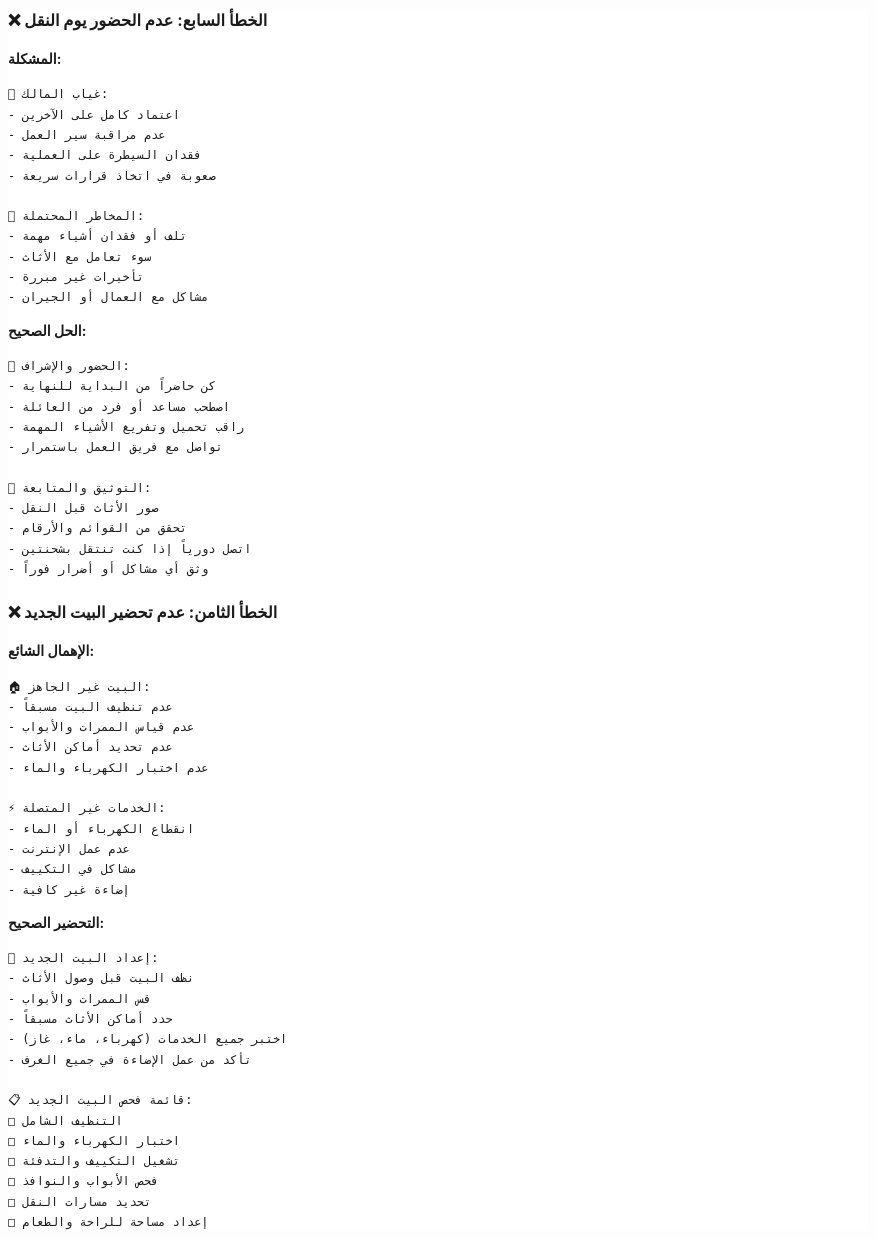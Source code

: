 ### ❌ **الخطأ السابع: عدم الحضور يوم النقل**

**المشكلة:**
```
👤 غياب المالك:
- اعتماد كامل على الآخرين
- عدم مراقبة سير العمل
- فقدان السيطرة على العملية
- صعوبة في اتخاذ قرارات سريعة

🚨 المخاطر المحتملة:
- تلف أو فقدان أشياء مهمة
- سوء تعامل مع الأثاث
- تأخيرات غير مبررة
- مشاكل مع العمال أو الجيران
```

**الحل الصحيح:**
```
👥 الحضور والإشراف:
- كن حاضراً من البداية للنهاية
- اصطحب مساعد أو فرد من العائلة
- راقب تحميل وتفريغ الأشياء المهمة
- تواصل مع فريق العمل باستمرار

📱 التوثيق والمتابعة:
- صور الأثاث قبل النقل
- تحقق من القوائم والأرقام
- اتصل دورياً إذا كنت تنتقل بشحنتين
- وثق أي مشاكل أو أضرار فوراً
```

### ❌ **الخطأ الثامن: عدم تحضير البيت الجديد**

**الإهمال الشائع:**
```
🏠 البيت غير الجاهز:
- عدم تنظيف البيت مسبقاً
- عدم قياس الممرات والأبواب
- عدم تحديد أماكن الأثاث
- عدم اختبار الكهرباء والماء

⚡ الخدمات غير المتصلة:
- انقطاع الكهرباء أو الماء
- عدم عمل الإنترنت
- مشاكل في التكييف
- إضاءة غير كافية
```

**التحضير الصحيح:**
```
🏡 إعداد البيت الجديد:
- نظف البيت قبل وصول الأثاث
- قس الممرات والأبواب
- حدد أماكن الأثاث مسبقاً
- اختبر جميع الخدمات (كهرباء، ماء، غاز)
- تأكد من عمل الإضاءة في جميع الغرف

📋 قائمة فحص البيت الجديد:
□ التنظيف الشامل
□ اختبار الكهرباء والماء
□ تشغيل التكييف والتدفئة
□ فحص الأبواب والنوافذ
□ تحديد مسارات النقل
□ إعداد مساحة للراحة والطعام
```